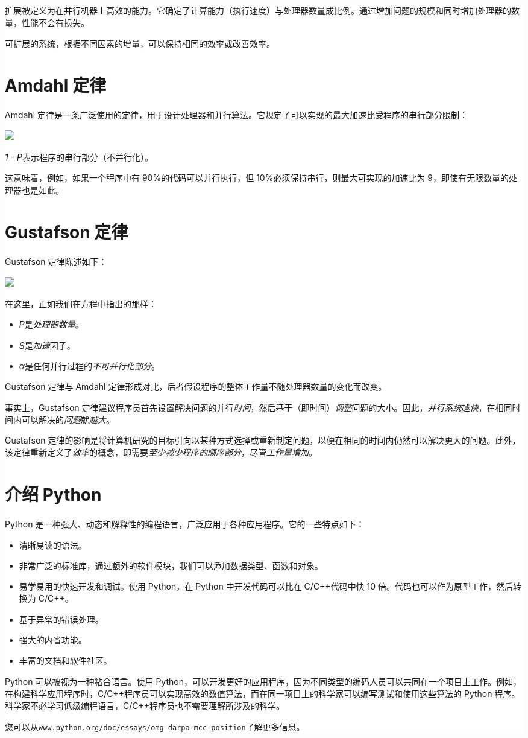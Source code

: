 扩展被定义为在并行机器上高效的能力。它确定了计算能力（执行速度）与处理器数量成比例。通过增加问题的规模和同时增加处理器的数量，性能不会有损失。

可扩展的系统，根据不同因素的增量，可以保持相同的效率或改善效率。

# Amdahl 定律

Amdahl 定律是一条广泛使用的定律，用于设计处理器和并行算法。它规定了可以实现的最大加速比受程序的串行部分限制：

![](https://github.com/OpenDocCN/freelearn-python-zh/raw/master/docs/py-pll-prog-cb/img/d0ef21cb-ef7a-401d-990a-5a3b45325d05.png)

*1 - P*表示程序的串行部分（不并行化）。

这意味着，例如，如果一个程序中有 90%的代码可以并行执行，但 10%必须保持串行，则最大可实现的加速比为 9，即使有无限数量的处理器也是如此。

# Gustafson 定律

Gustafson 定律陈述如下：

![](https://github.com/OpenDocCN/freelearn-python-zh/raw/master/docs/py-pll-prog-cb/img/5b33302b-8561-4073-a6df-09072923e8f5.png)

在这里，正如我们在方程中指出的那样：

+   *P*是*处理器数量*。

+   *S*是*加速*因子。

+   *α*是任何并行过程的*不可并行化部分*。

Gustafson 定律与 Amdahl 定律形成对比，后者假设程序的整体工作量不随处理器数量的变化而改变。

事实上，Gustafson 定律建议程序员首先设置解决问题的并行*时间*，然后基于（即时间）*调整*问题的大小。因此，*并行系统*越*快*，在相同时间内可以解决的*问题*就*越大*。

Gustafson 定律的影响是将计算机研究的目标引向以某种方式选择或重新制定问题，以便在相同的时间内仍然可以解决更大的问题。此外，该定律重新定义了*效率*的概念，即需要*至少减少程序的顺序部分*，尽管*工作量增加*。

# 介绍 Python

Python 是一种强大、动态和解释性的编程语言，广泛应用于各种应用程序。它的一些特点如下：

+   清晰易读的语法。

+   非常广泛的标准库，通过额外的软件模块，我们可以添加数据类型、函数和对象。

+   易学易用的快速开发和调试。使用 Python，在 Python 中开发代码可以比在 C/C++代码中快 10 倍。代码也可以作为原型工作，然后转换为 C/C++。

+   基于异常的错误处理。

+   强大的内省功能。

+   丰富的文档和软件社区。

Python 可以被视为一种粘合语言。使用 Python，可以开发更好的应用程序，因为不同类型的编码人员可以共同在一个项目上工作。例如，在构建科学应用程序时，C/C++程序员可以实现高效的数值算法，而在同一项目上的科学家可以编写测试和使用这些算法的 Python 程序。科学家不必学习低级编程语言，C/C++程序员也不需要理解所涉及的科学。

您可以从[`www.python.org/doc/essays/omg-darpa-mcc-position`](https://www.python.org/doc/essays/omg-darpa-mcc-position)了解更多信息。
